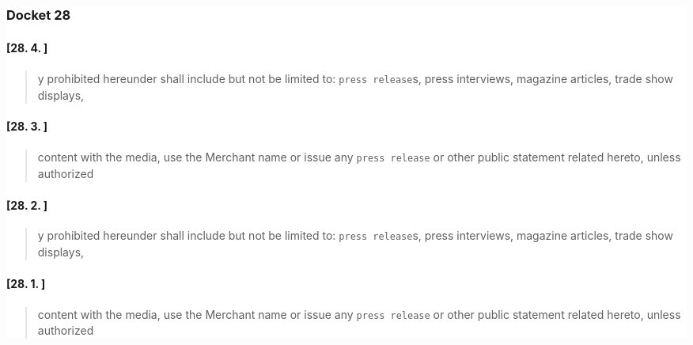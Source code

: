 ### Docket 28

#### [28. 4. ]
> y prohibited hereunder shall include but not be limited to: `press release`s, press interviews, magazine articles, trade show displays,

#### [28. 3. ]
>  content with the media, use the Merchant name or issue any `press release` or other public statement related hereto, unless authorized

#### [28. 2. ]
> y prohibited hereunder shall include but not be limited to: `press release`s, press interviews, magazine articles, trade show displays,

#### [28. 1. ]
>  content with the media, use the Merchant name or issue any `press release` or other public statement related hereto, unless authorized
